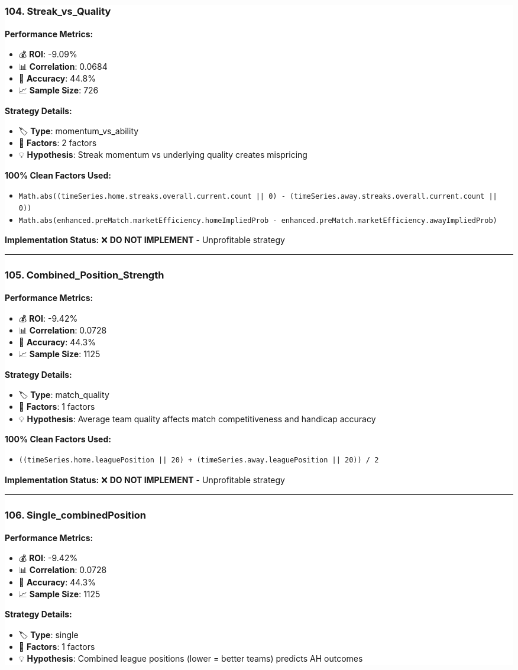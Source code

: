 ### 104. Streak_vs_Quality

**Performance Metrics:**
- 💰 **ROI**: -9.09%
- 📊 **Correlation**: 0.0684
- 🎯 **Accuracy**: 44.8%
- 📈 **Sample Size**: 726

**Strategy Details:**
- 🏷️ **Type**: momentum_vs_ability
- 🧠 **Factors**: 2 factors
- 💡 **Hypothesis**: Streak momentum vs underlying quality creates mispricing

**100% Clean Factors Used:**
  - `Math.abs((timeSeries.home.streaks.overall.current.count || 0) - (timeSeries.away.streaks.overall.current.count || 0))`
  - `Math.abs(enhanced.preMatch.marketEfficiency.homeImpliedProb - enhanced.preMatch.marketEfficiency.awayImpliedProb)`

**Implementation Status:**
❌ **DO NOT IMPLEMENT** - Unprofitable strategy

---

### 105. Combined_Position_Strength

**Performance Metrics:**
- 💰 **ROI**: -9.42%
- 📊 **Correlation**: 0.0728
- 🎯 **Accuracy**: 44.3%
- 📈 **Sample Size**: 1125

**Strategy Details:**
- 🏷️ **Type**: match_quality
- 🧠 **Factors**: 1 factors
- 💡 **Hypothesis**: Average team quality affects match competitiveness and handicap accuracy

**100% Clean Factors Used:**
  - `((timeSeries.home.leaguePosition || 20) + (timeSeries.away.leaguePosition || 20)) / 2`

**Implementation Status:**
❌ **DO NOT IMPLEMENT** - Unprofitable strategy

---

### 106. Single_combinedPosition

**Performance Metrics:**
- 💰 **ROI**: -9.42%
- 📊 **Correlation**: 0.0728
- 🎯 **Accuracy**: 44.3%
- 📈 **Sample Size**: 1125

**Strategy Details:**
- 🏷️ **Type**: single
- 🧠 **Factors**: 1 factors
- 💡 **Hypothesis**: Combined league positions (lower = better teams) predicts AH outcomes

